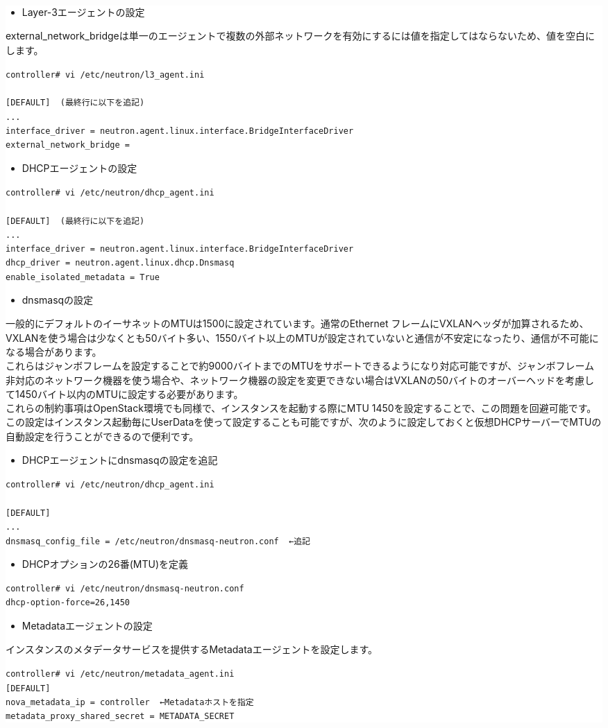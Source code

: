 
+ Layer-3エージェントの設定

external_network_bridgeは単一のエージェントで複数の外部ネットワークを有効にするには値を指定してはならないため、値を空白にします。

```
controller# vi /etc/neutron/l3_agent.ini

[DEFAULT]  (最終行に以下を追記)
...
interface_driver = neutron.agent.linux.interface.BridgeInterfaceDriver
external_network_bridge =
```

+ DHCPエージェントの設定

```
controller# vi /etc/neutron/dhcp_agent.ini 

[DEFAULT]  (最終行に以下を追記)
...
interface_driver = neutron.agent.linux.interface.BridgeInterfaceDriver
dhcp_driver = neutron.agent.linux.dhcp.Dnsmasq
enable_isolated_metadata = True
```

+ dnsmasqの設定

一般的にデフォルトのイーサネットのMTUは1500に設定されています。通常のEthernet フレームにVXLANヘッダが加算されるため、VXLANを使う場合は少なくとも50バイト多い、1550バイト以上のMTUが設定されていないと通信が不安定になったり、通信が不可能になる場合があります。<br />
これらはジャンボフレームを設定することで約9000バイトまでのMTUをサポートできるようになり対応可能ですが、ジャンボフレーム非対応のネットワーク機器を使う場合や、ネットワーク機器の設定を変更できない場合はVXLANの50バイトのオーバーヘッドを考慮して1450バイト以内のMTUに設定する必要があります。<br />
これらの制約事項はOpenStack環境でも同様で、インスタンスを起動する際にMTU 1450を設定することで、この問題を回避可能です。<br />
この設定はインスタンス起動毎にUserDataを使って設定することも可能ですが、次のように設定しておくと仮想DHCPサーバーでMTUの自動設定を行うことができるので便利です。

+ DHCPエージェントにdnsmasqの設定を追記

```
controller# vi /etc/neutron/dhcp_agent.ini 

[DEFAULT]
...
dnsmasq_config_file = /etc/neutron/dnsmasq-neutron.conf  ←追記
```



+ DHCPオプションの26番(MTU)を定義

```
controller# vi /etc/neutron/dnsmasq-neutron.conf
dhcp-option-force=26,1450
```

+ Metadataエージェントの設定

インスタンスのメタデータサービスを提供するMetadataエージェントを設定します。

```
controller# vi /etc/neutron/metadata_agent.ini
[DEFAULT]
nova_metadata_ip = controller  ←Metadataホストを指定
metadata_proxy_shared_secret = METADATA_SECRET
```
